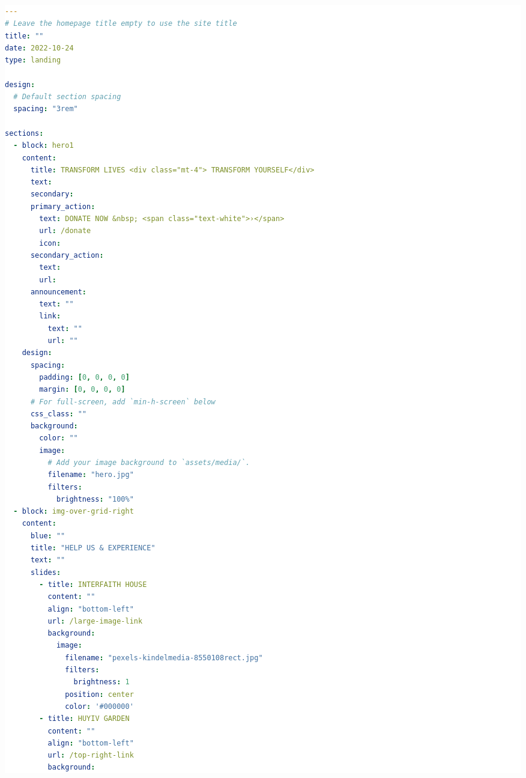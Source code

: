 ```yaml
---
# Leave the homepage title empty to use the site title
title: ""
date: 2022-10-24
type: landing

design:
  # Default section spacing
  spacing: "3rem"

sections:
  - block: hero1
    content:
      title: TRANSFORM LIVES <div class="mt-4"> TRANSFORM YOURSELF</div>
      text: 
      secondary: 
      primary_action:
        text: DONATE NOW &nbsp; <span class="text-white">›</span>
        url: /donate
        icon: 
      secondary_action:
        text:
        url:
      announcement:
        text: ""
        link:
          text: ""
          url: ""
    design:
      spacing:
        padding: [0, 0, 0, 0]
        margin: [0, 0, 0, 0]
      # For full-screen, add `min-h-screen` below
      css_class: ""
      background: 
        color: ""
        image:
          # Add your image background to `assets/media/`.
          filename: "hero.jpg"
          filters:
            brightness: "100%"
  - block: img-over-grid-right
    content:
      blue: ""
      title: "HELP US & EXPERIENCE"
      text: ""
      slides:
        - title: INTERFAITH HOUSE
          content: ""
          align: "bottom-left"
          url: /large-image-link
          background:
            image:
              filename: "pexels-kindelmedia-8550108rect.jpg"
              filters:
                brightness: 1
              position: center
              color: '#000000'
        - title: HUYIV GARDEN
          content: ""
          align: "bottom-left"
          url: /top-right-link
          background:
```